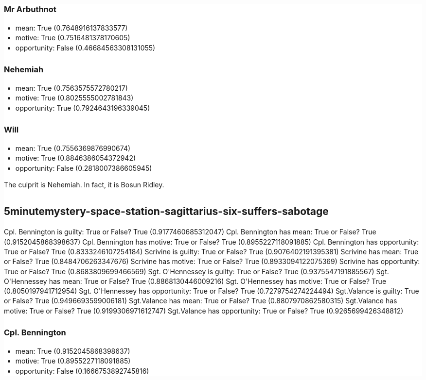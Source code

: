 ### Mr Arbuthnot
- mean: True (0.7648916137833577)
- motive: True (0.7516481378170605)
- opportunity: False (0.46684563308131055)

### Nehemiah
- mean: True (0.7563575572780217)
- motive: True (0.8025555002781843)
- opportunity: True (0.7924643196339045)

### Will
- mean: True (0.7556369876990674)
- motive: True (0.8846386054372942)
- opportunity: False (0.2818007386605945)

The culprit is Nehemiah.
In fact, it is Bosun Ridley.
## 5minutemystery-space-station-sagittarius-six-suffers-sabotage
Cpl. Bennington is guilty: True or False?
True (0.9177460685312047)
Cpl. Bennington has mean: True or False?
True (0.9152045868398637)
Cpl. Bennington has motive: True or False?
True (0.8955227118091885)
Cpl. Bennington has opportunity: True or False?
True (0.8333246107254184)
Scrivine is guilty: True or False?
True (0.9076402191395381)
Scrivine has mean: True or False?
True (0.8484706263347676)
Scrivine has motive: True or False?
True (0.8933094122075369)
Scrivine has opportunity: True or False?
True (0.8683809699466569)
Sgt. O'Hennessey is guilty: True or False?
True (0.9375547191885567)
Sgt. O'Hennessey has mean: True or False?
True (0.8868130446009216)
Sgt. O'Hennessey has motive: True or False?
True (0.8050197941712954)
Sgt. O'Hennessey has opportunity: True or False?
True (0.7279754274224494)
Sgt.Valance is guilty: True or False?
True (0.9496693599006181)
Sgt.Valance has mean: True or False?
True (0.8807970862580315)
Sgt.Valance has motive: True or False?
True (0.9199306971612747)
Sgt.Valance has opportunity: True or False?
True (0.9265699426348812)
### Cpl. Bennington
- mean: True (0.9152045868398637)
- motive: True (0.8955227118091885)
- opportunity: False (0.1666753892745816)
